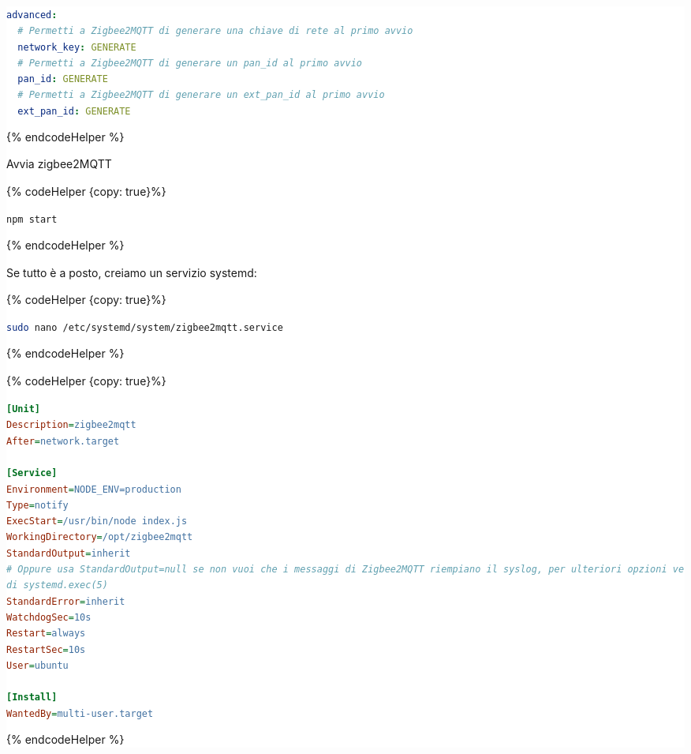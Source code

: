 ```yaml
advanced:
  # Permetti a Zigbee2MQTT di generare una chiave di rete al primo avvio
  network_key: GENERATE
  # Permetti a Zigbee2MQTT di generare un pan_id al primo avvio
  pan_id: GENERATE
  # Permetti a Zigbee2MQTT di generare un ext_pan_id al primo avvio
  ext_pan_id: GENERATE
```

{% endcodeHelper %}

Avvia zigbee2MQTT

{% codeHelper {copy: true}%}

```bash
npm start
```

{% endcodeHelper %}

Se tutto è a posto, creiamo un servizio systemd:

{% codeHelper {copy: true}%}

```bash
sudo nano /etc/systemd/system/zigbee2mqtt.service
```

{% endcodeHelper %}

{% codeHelper {copy: true}%}

```ini
[Unit]
Description=zigbee2mqtt
After=network.target

[Service]
Environment=NODE_ENV=production
Type=notify
ExecStart=/usr/bin/node index.js
WorkingDirectory=/opt/zigbee2mqtt
StandardOutput=inherit
# Oppure usa StandardOutput=null se non vuoi che i messaggi di Zigbee2MQTT riempiano il syslog, per ulteriori opzioni vedi systemd.exec(5)
StandardError=inherit
WatchdogSec=10s
Restart=always
RestartSec=10s
User=ubuntu

[Install]
WantedBy=multi-user.target
```

{% endcodeHelper %}
